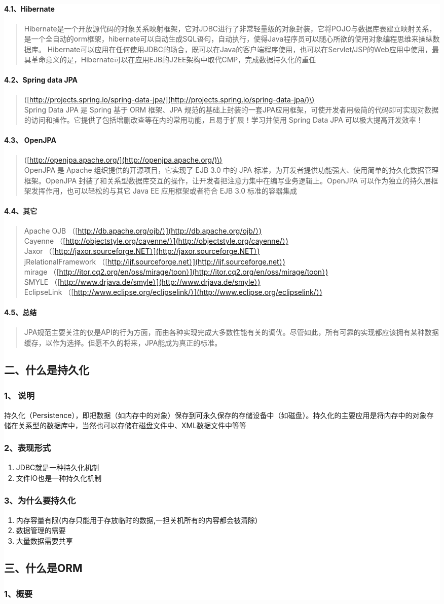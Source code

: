 #### 4.1、Hibernate

> Hibernate是一个开放源代码的对象关系映射框架，它对JDBC进行了非常轻量级的对象封装，它将POJO与数据库表建立映射关系，是一个全自动的orm框架，hibernate可以自动生成SQL语句，自动执行，使得Java程序员可以随心所欲的使用对象编程思维来操纵数据库。 Hibernate可以应用在任何使用JDBC的场合，既可以在Java的客户端程序使用，也可以在Servlet/JSP的Web应用中使用，最具革命意义的是，Hibernate可以在应用EJB的J2EE架构中取代CMP，完成数据持久化的重任

#### 4.2、Spring data JPA

> \([http://projects.spring.io/spring-data-jpa/](http://projects.spring.io/spring-data-jpa/)\)  
> Spring Data JPA 是 Spring 基于 ORM 框架、JPA 规范的基础上封装的一套JPA应用框架，可使开发者用极简的代码即可实现对数据的访问和操作。它提供了包括增删改查等在内的常用功能，且易于扩展！学习并使用 Spring Data JPA 可以极大提高开发效率！

#### 4.3、 OpenJPA

> \([http://openjpa.apache.org/](http://openjpa.apache.org/)\)  
> OpenJPA 是 Apache 组织提供的开源项目，它实现了 EJB 3.0 中的 JPA 标准，为开发者提供功能强大、使用简单的持久化数据管理框架。OpenJPA 封装了和关系型数据库交互的操作，让开发者把注意力集中在编写业务逻辑上。OpenJPA 可以作为独立的持久层框架发挥作用，也可以轻松的与其它 Java EE 应用框架或者符合 EJB 3.0 标准的容器集成

#### 4.4、其它

> Apache OJB （[http://db.apache.org/ojb/）](http://db.apache.org/ojb/）)  
> Cayenne （[http://objectstyle.org/cayenne/）](http://objectstyle.org/cayenne/）)  
> Jaxor （[http://jaxor.sourceforge.NET）](http://jaxor.sourceforge.NET）)  
> jRelationalFramework （[http://ijf.sourceforge.net）](http://ijf.sourceforge.net）)  
> mirage （[http://itor.cq2.org/en/oss/mirage/toon）](http://itor.cq2.org/en/oss/mirage/toon）)  
> SMYLE （[http://www.drjava.de/smyle）](http://www.drjava.de/smyle）)  
> EclipseLink （[http://www.eclipse.org/eclipselink/）](http://www.eclipse.org/eclipselink/）)

#### 4.5、总结

> JPA规范主要关注的仅是API的行为方面，而由各种实现完成大多数性能有关的调优。尽管如此，所有可靠的实现都应该拥有某种数据缓存，以作为选择。但愿不久的将来，JPA能成为真正的标准。

## 二、什么是持久化

### 1、 说明

​    持久化（Persistence），即把数据（如内存中的对象）保存到可永久保存的存储设备中（如磁盘）。持久化的主要应用是将内存中的对象存储在关系型的数据库中，当然也可以存储在磁盘文件中、XML数据文件中等等

### 2、表现形式

1. JDBC就是一种持久化机制
2. 文件IO也是一种持久化机制

### 3、为什么要持久化

1. 内存容量有限\(内存只能用于存放临时的数据,一担关机所有的内容都会被清除\)
2. 数据管理的需要
3. 大量数据需要共享

## 三、什么是ORM

### 1、概要
